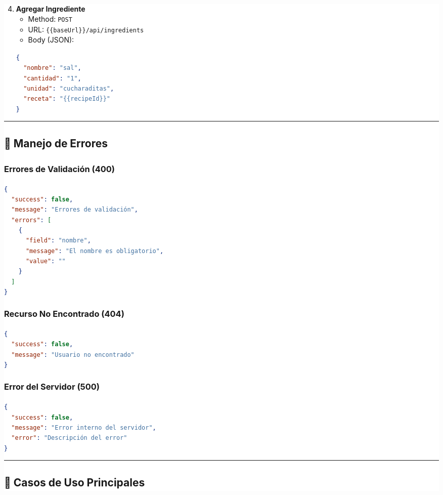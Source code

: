 4. **Agregar Ingrediente**
   - Method: `POST`
   - URL: `{{baseUrl}}/api/ingredients`
   - Body (JSON):
   ```json
   {
     "nombre": "sal",
     "cantidad": "1",
     "unidad": "cucharaditas",
     "receta": "{{recipeId}}"
   }
   ```

---

## 🚨 Manejo de Errores

### Errores de Validación (400)
```json
{
  "success": false,
  "message": "Errores de validación",
  "errors": [
    {
      "field": "nombre",
      "message": "El nombre es obligatorio",
      "value": ""
    }
  ]
}
```

### Recurso No Encontrado (404)
```json
{
  "success": false,
  "message": "Usuario no encontrado"
}
```

### Error del Servidor (500)
```json
{
  "success": false,
  "message": "Error interno del servidor",
  "error": "Descripción del error"
}
```

---

## 🎯 Casos de Uso Principales

